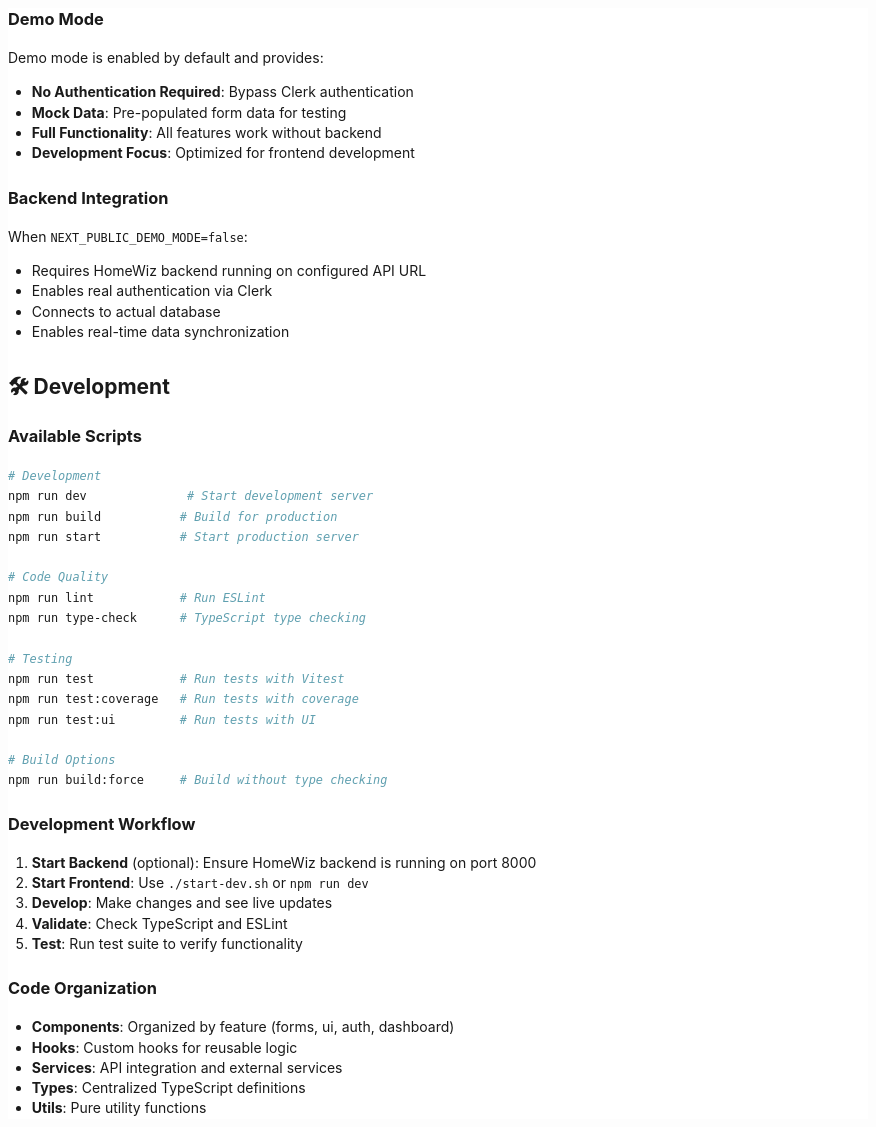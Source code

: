 ### Demo Mode

Demo mode is enabled by default and provides:
- **No Authentication Required**: Bypass Clerk authentication
- **Mock Data**: Pre-populated form data for testing
- **Full Functionality**: All features work without backend
- **Development Focus**: Optimized for frontend development

### Backend Integration

When `NEXT_PUBLIC_DEMO_MODE=false`:
- Requires HomeWiz backend running on configured API URL
- Enables real authentication via Clerk
- Connects to actual database
- Enables real-time data synchronization

## 🛠️ Development

### Available Scripts

```bash
# Development
npm run dev              # Start development server
npm run build           # Build for production
npm run start           # Start production server

# Code Quality
npm run lint            # Run ESLint
npm run type-check      # TypeScript type checking

# Testing
npm run test            # Run tests with Vitest
npm run test:coverage   # Run tests with coverage
npm run test:ui         # Run tests with UI

# Build Options
npm run build:force     # Build without type checking
```

### Development Workflow

1. **Start Backend** (optional): Ensure HomeWiz backend is running on port 8000
2. **Start Frontend**: Use `./start-dev.sh` or `npm run dev`
3. **Develop**: Make changes and see live updates
4. **Validate**: Check TypeScript and ESLint
5. **Test**: Run test suite to verify functionality

### Code Organization

- **Components**: Organized by feature (forms, ui, auth, dashboard)
- **Hooks**: Custom hooks for reusable logic
- **Services**: API integration and external services
- **Types**: Centralized TypeScript definitions
- **Utils**: Pure utility functions
